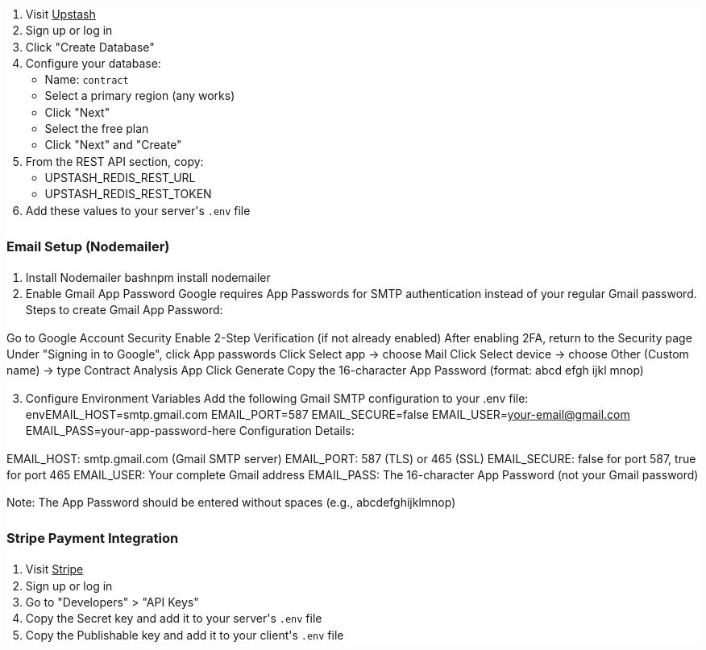 1. Visit [Upstash](https://upstash.com/)
2. Sign up or log in
3. Click "Create Database"
4. Configure your database:
   - Name: `contract`
   - Select a primary region (any works)
   - Click "Next"
   - Select the free plan
   - Click "Next" and "Create"
5. From the REST API section, copy:
   - UPSTASH_REDIS_REST_URL
   - UPSTASH_REDIS_REST_TOKEN
6. Add these values to your server's `.env` file

### Email Setup (Nodemailer)

1. Install Nodemailer
bashnpm install nodemailer
2. Enable Gmail App Password
Google requires App Passwords for SMTP authentication instead of your regular Gmail password.
Steps to create Gmail App Password:

Go to Google Account Security
Enable 2-Step Verification (if not already enabled)
After enabling 2FA, return to the Security page
Under "Signing in to Google", click App passwords
Click Select app → choose Mail
Click Select device → choose Other (Custom name) → type Contract Analysis App
Click Generate
Copy the 16-character App Password (format: abcd efgh ijkl mnop)

3. Configure Environment Variables
Add the following Gmail SMTP configuration to your .env file:
envEMAIL_HOST=smtp.gmail.com
EMAIL_PORT=587
EMAIL_SECURE=false
EMAIL_USER=your-email@gmail.com
EMAIL_PASS=your-app-password-here
Configuration Details:

EMAIL_HOST: smtp.gmail.com (Gmail SMTP server)
EMAIL_PORT: 587 (TLS) or 465 (SSL)
EMAIL_SECURE: false for port 587, true for port 465
EMAIL_USER: Your complete Gmail address
EMAIL_PASS: The 16-character App Password (not your Gmail password)

Note: The App Password should be entered without spaces (e.g., abcdefghijklmnop)

### Stripe Payment Integration

1. Visit [Stripe](https://stripe.com/in)
2. Sign up or log in
3. Go to "Developers" > "API Keys"
4. Copy the Secret key and add it to your server's `.env` file
5. Copy the Publishable key and add it to your client's `.env` file
